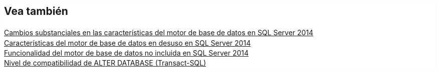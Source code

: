 ## <a name="see-also"></a>Vea también  
 [Cambios substanciales en las características del motor de base de datos en SQL Server 2014](breaking-changes-to-database-engine-features-in-sql-server-2016.md)   
 [Características del motor de base de datos en desuso en SQL Server 2014](deprecated-database-engine-features-in-sql-server-2016.md)   
 [Funcionalidad del motor de base de datos no incluida en SQL Server 2014](discontinued-database-engine-functionality-in-sql-server-2016.md)   
 [Nivel de compatibilidad de ALTER DATABASE &#40;Transact-SQL&#41;](/sql/t-sql/statements/alter-database-transact-sql-compatibility-level)  
  
  
